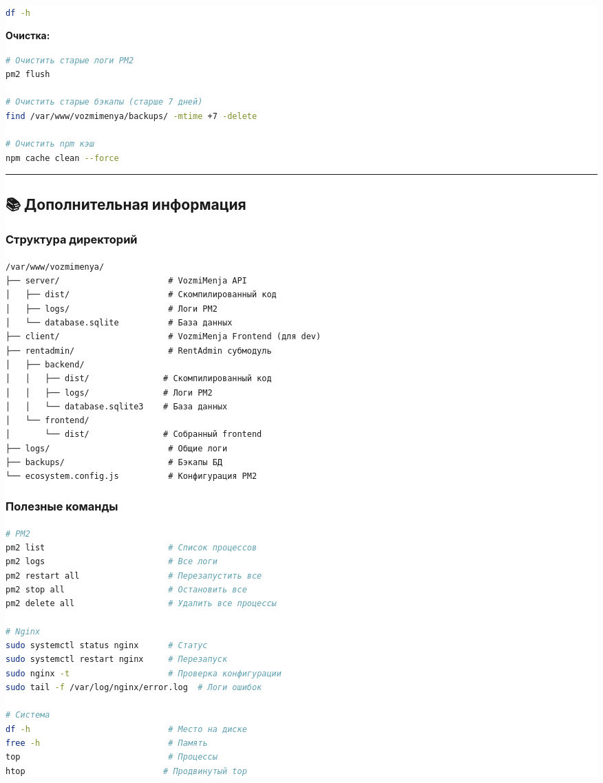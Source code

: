 ```bash
df -h
```

**Очистка:**

```bash
# Очистить старые логи PM2
pm2 flush

# Очистить старые бэкапы (старше 7 дней)
find /var/www/vozmimenya/backups/ -mtime +7 -delete

# Очистить npm кэш
npm cache clean --force
```

---

## 📚 Дополнительная информация

### Структура директорий

```
/var/www/vozmimenya/
├── server/                      # VozmiMenja API
│   ├── dist/                    # Скомпилированный код
│   ├── logs/                    # Логи PM2
│   └── database.sqlite          # База данных
├── client/                      # VozmiMenja Frontend (для dev)
├── rentadmin/                   # RentAdmin субмодуль
│   ├── backend/
│   │   ├── dist/               # Скомпилированный код
│   │   ├── logs/               # Логи PM2
│   │   └── database.sqlite3    # База данных
│   └── frontend/
│       └── dist/               # Собранный frontend
├── logs/                        # Общие логи
├── backups/                     # Бэкапы БД
└── ecosystem.config.js          # Конфигурация PM2
```

### Полезные команды

```bash
# PM2
pm2 list                         # Список процессов
pm2 logs                         # Все логи
pm2 restart all                  # Перезапустить все
pm2 stop all                     # Остановить все
pm2 delete all                   # Удалить все процессы

# Nginx
sudo systemctl status nginx      # Статус
sudo systemctl restart nginx     # Перезапуск
sudo nginx -t                    # Проверка конфигурации
sudo tail -f /var/log/nginx/error.log  # Логи ошибок

# Система
df -h                            # Место на диске
free -h                          # Память
top                              # Процессы
htop                            # Продвинутый top
```
